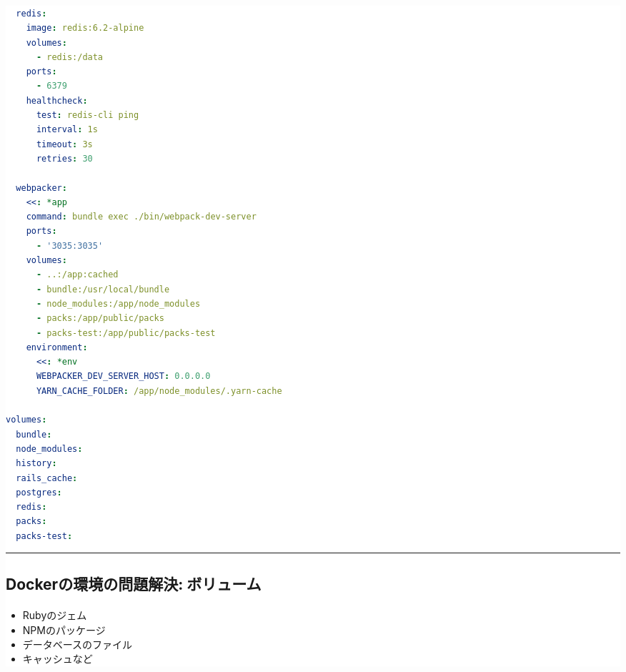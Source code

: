 ```yaml
  redis:
    image: redis:6.2-alpine
    volumes:
      - redis:/data
    ports:
      - 6379
    healthcheck:
      test: redis-cli ping
      interval: 1s
      timeout: 3s
      retries: 30

  webpacker:
    <<: *app
    command: bundle exec ./bin/webpack-dev-server
    ports:
      - '3035:3035'
    volumes:
      - ..:/app:cached
      - bundle:/usr/local/bundle
      - node_modules:/app/node_modules
      - packs:/app/public/packs
      - packs-test:/app/public/packs-test
    environment:
      <<: *env
      WEBPACKER_DEV_SERVER_HOST: 0.0.0.0
      YARN_CACHE_FOLDER: /app/node_modules/.yarn-cache

volumes:
  bundle:
  node_modules:
  history:
  rails_cache:
  postgres:
  redis:
  packs:
  packs-test:
```

</Transform>

<qr-code url="https://github.com/evilmartians/ruby-on-whales/blob/b3edbc5663b460eadfd76d1b91a5e358b0f66884/example/.dockerdev/compose.yml" caption="Ruby on Whales: docker-compose.yml" class="absolute bottom-4 right-4 w-48" />



---

## Dockerの環境の問題解決: ボリューム

 - Rubyのジェム
 - NPMのパッケージ
 - データベースのファイル
 - キャッシュなど
